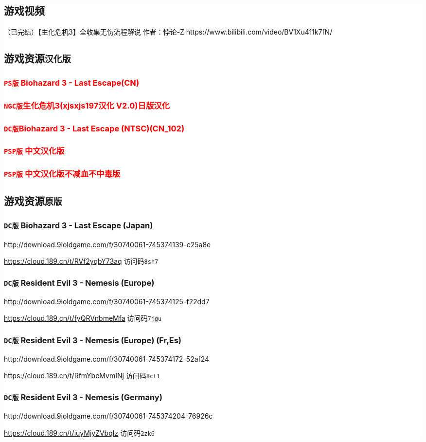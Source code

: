<a name="ci_title1"></a>
<h2>游戏视频</h2>
（已完结）【生化危机3】全收集无伤流程解说
作者：悖论-Z
https://www.bilibili.com/video/BV1Xu411k7fN/

<iframe style="width: 1000px; height: 640px; max-width: 100%;" src="//player.bilibili.com/player.html?aid=511026888&amp;cid=585382384&amp;page=1" frameborder="no" scrolling="no" allowfullscreen="allowfullscreen"> </iframe><a name="ci_title2"></a>
<h2>游戏资源<code>汉化版</code></h2>
<a name="ci_title3"></a>
<h3><code><span style="color: #ff0000;">PS版</span></code><span style="color: #ff0000;"> Biohazard 3 - Last Escape(CN)</span></h3>
<span style="color: #ff0000;"><a style="color: #ff0000;" name="ci_title4"></a></span>
<h3><span style="color: #ff0000;"><code>NGC版</code>生化危机3(xjsxjs197汉化 V2.0)日版汉化</span></h3>
<span style="color: #ff0000;"><a style="color: #ff0000;" name="ci_title5"></a></span>
<h3><span style="color: #ff0000;"><code>DC版</code>Biohazard 3 - Last Escape (NTSC)(CN_102)</span></h3>
<span style="color: #ff0000;"><a style="color: #ff0000;" name="ci_title6"></a></span>
<h3><span style="color: #ff0000;"><code>PSP版</code> 中文汉化版</span></h3>
<span style="color: #ff0000;"><a style="color: #ff0000;" name="ci_title7"></a></span>
<h3><span style="color: #ff0000;"><code>PSP版</code> 中文汉化版<strong>不减血不中毒版</strong></span><span style="color: #ff0000;"><code></code></span></h3>
<a name="ci_title8"></a>
<h2>游戏资源<code>原版</code></h2>
<a name="ci_title9"></a>
<h3><code>DC版</code> Biohazard 3 - Last Escape (Japan)</h3>
http://download.9ioldgame.com/f/30740061-745374139-c25a8e
<div>

https://cloud.189.cn/t/RVf2yqbY73aq 访问码<code>8sh7</code>

</div>
<a name="ci_title10"></a>
<h3><code>DC版</code> Resident Evil 3 - Nemesis (Europe)</h3>
http://download.9ioldgame.com/f/30740061-745374125-f22dd7
<div>

https://cloud.189.cn/t/fyQRVnbmeMfa 访问码<code>7jgu</code>

</div>
<a name="ci_title11"></a>
<h3><code>DC版</code> Resident Evil 3 - Nemesis (Europe) (Fr,Es)</h3>
http://download.9ioldgame.com/f/30740061-745374172-52af24
<div>

https://cloud.189.cn/t/RfmYbeMvmINj 访问码<code>8ct1</code>

</div>
<a name="ci_title12"></a>
<h3><code>DC版</code> Resident Evil 3 - Nemesis (Germany)</h3>
http://download.9ioldgame.com/f/30740061-745374204-76926c
<div>

https://cloud.189.cn/t/iuyMjyZVbqIz 访问码<code>2zk6</code>
